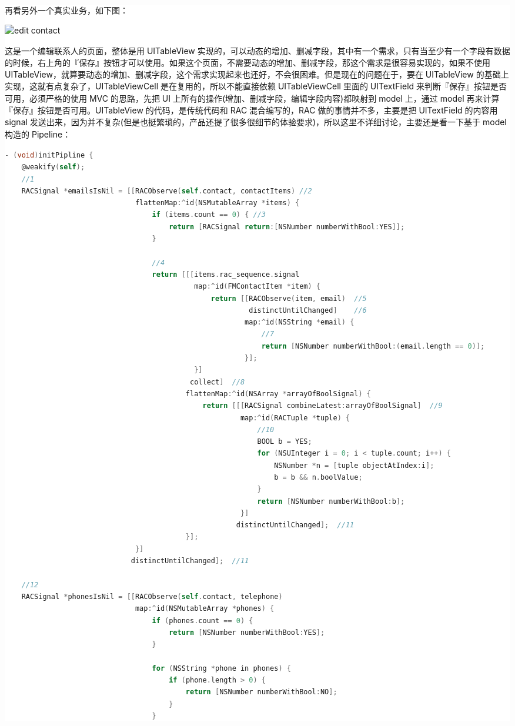 再看另外一个真实业务，如下图：

![edit contact](/images/edit_contact.png)

这是一个编辑联系人的页面，整体是用 UITableView 实现的，可以动态的增加、删减字段，其中有一个需求，只有当至少有一个字段有数据的时候，右上角的『保存』按钮才可以使用。如果这个页面，不需要动态的增加、删减字段，那这个需求是很容易实现的，如果不使用 UITableView，就算要动态的增加、删减字段，这个需求实现起来也还好，不会很困难。但是现在的问题在于，要在 UITableView 的基础上实现，这就有点复杂了，UITableViewCell 是在复用的，所以不能直接依赖 UITableViewCell 里面的 UITextField 来判断『保存』按钮是否可用，必须严格的使用 MVC 的思路，先把 UI 上所有的操作(增加、删减字段，编辑字段内容)都映射到 model 上，通过 model 再来计算『保存』按钮是否可用。UITableView 的代码，是传统代码和 RAC 混合编写的，RAC 做的事情并不多，主要是把 UITextField 的内容用 signal 发送出来，因为并不复杂(但是也挺繁琐的，产品还提了很多很细节的体验要求)，所以这里不详细讨论，主要还是看一下基于 model 构造的 Pipeline：

``` objectivec
- (void)initPipline {
    @weakify(self);
    //1
    RACSignal *emailsIsNil = [[RACObserve(self.contact, contactItems) //2
                               flattenMap:^id(NSMutableArray *items) {
                                   if (items.count == 0) { //3
                                       return [RACSignal return:[NSNumber numberWithBool:YES]];
                                   }
                                   
                                   //4
                                   return [[[items.rac_sequence.signal
                                             map:^id(FMContactItem *item) {
                                                 return [[RACObserve(item, email)  //5
                                                          distinctUntilChanged]    //6
                                                         map:^id(NSString *email) {
                                                             //7
                                                             return [NSNumber numberWithBool:(email.length == 0)];
                                                         }];
                                             }]
                                            collect]  //8
                                           flattenMap:^id(NSArray *arrayOfBoolSignal) {
                                               return [[[RACSignal combineLatest:arrayOfBoolSignal]  //9
                                                        map:^id(RACTuple *tuple) {
                                                            //10
                                                            BOOL b = YES;
                                                            for (NSUInteger i = 0; i < tuple.count; i++) {
                                                                NSNumber *n = [tuple objectAtIndex:i];
                                                                b = b && n.boolValue;
                                                            }
                                                            return [NSNumber numberWithBool:b];
                                                        }]
                                                       distinctUntilChanged];  //11
                                           }];
                               }]
                              distinctUntilChanged];  //11
    
    //12
    RACSignal *phonesIsNil = [[RACObserve(self.contact, telephone)
                               map:^id(NSMutableArray *phones) {
                                   if (phones.count == 0) {
                                       return [NSNumber numberWithBool:YES];
                                   }
                                   
                                   for (NSString *phone in phones) {
                                       if (phone.length > 0) {
                                           return [NSNumber numberWithBool:NO];
                                       }
                                   }
```